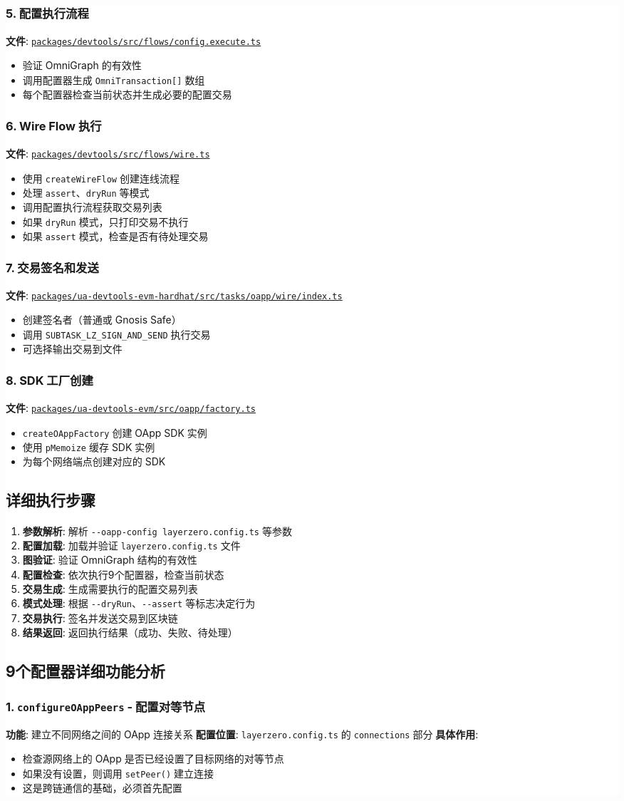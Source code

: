 ### 5. 配置执行流程
**文件**: [`packages/devtools/src/flows/config.execute.ts`](../packages/devtools/src/flows/config.execute.ts)
- 验证 OmniGraph 的有效性
- 调用配置器生成 `OmniTransaction[]` 数组
- 每个配置器检查当前状态并生成必要的配置交易

### 6. Wire Flow 执行
**文件**: [`packages/devtools/src/flows/wire.ts`](../packages/devtools/src/flows/wire.ts)
- 使用 `createWireFlow` 创建连线流程
- 处理 `assert`、`dryRun` 等模式
- 调用配置执行流程获取交易列表
- 如果 `dryRun` 模式，只打印交易不执行
- 如果 `assert` 模式，检查是否有待处理交易

### 7. 交易签名和发送
**文件**: [`packages/ua-devtools-evm-hardhat/src/tasks/oapp/wire/index.ts`](../packages/ua-devtools-evm-hardhat/src/tasks/oapp/wire/index.ts)
- 创建签名者（普通或 Gnosis Safe）
- 调用 `SUBTASK_LZ_SIGN_AND_SEND` 执行交易
- 可选择输出交易到文件

### 8. SDK 工厂创建
**文件**: [`packages/ua-devtools-evm/src/oapp/factory.ts`](../packages/ua-devtools-evm/src/oapp/factory.ts)
- `createOAppFactory` 创建 OApp SDK 实例
- 使用 `pMemoize` 缓存 SDK 实例
- 为每个网络端点创建对应的 SDK

## 详细执行步骤

1. **参数解析**: 解析 `--oapp-config layerzero.config.ts` 等参数
2. **配置加载**: 加载并验证 `layerzero.config.ts` 文件
3. **图验证**: 验证 OmniGraph 结构的有效性
4. **配置检查**: 依次执行9个配置器，检查当前状态
5. **交易生成**: 生成需要执行的配置交易列表
6. **模式处理**: 根据 `--dryRun`、`--assert` 等标志决定行为
7. **交易执行**: 签名并发送交易到区块链
8. **结果返回**: 返回执行结果（成功、失败、待处理）



## 9个配置器详细功能分析

### 1. `configureOAppPeers` - 配置对等节点
**功能**: 建立不同网络之间的 OApp 连接关系
**配置位置**: `layerzero.config.ts` 的 `connections` 部分
**具体作用**: 
- 检查源网络上的 OApp 是否已经设置了目标网络的对等节点
- 如果没有设置，则调用 `setPeer()` 建立连接
- 这是跨链通信的基础，必须首先配置
